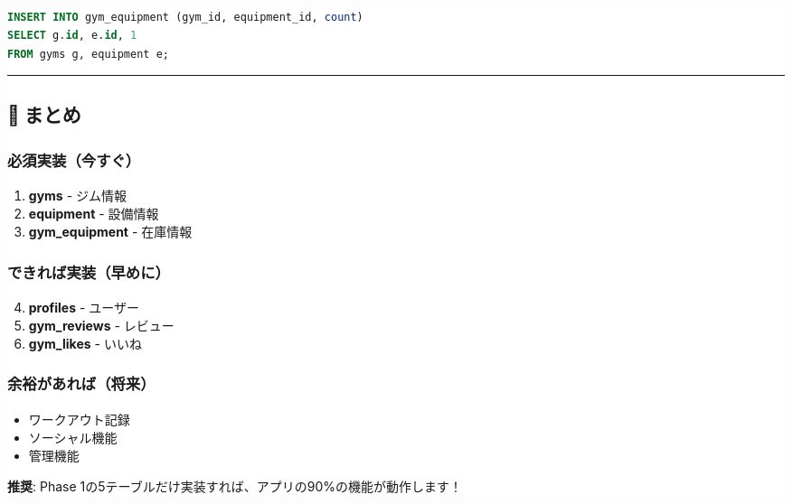 ```sql
INSERT INTO gym_equipment (gym_id, equipment_id, count)
SELECT g.id, e.id, 1
FROM gyms g, equipment e;
```

---

## 📝 まとめ

### 必須実装（今すぐ）
1. **gyms** - ジム情報
2. **equipment** - 設備情報  
3. **gym_equipment** - 在庫情報

### できれば実装（早めに）
4. **profiles** - ユーザー
5. **gym_reviews** - レビュー
6. **gym_likes** - いいね

### 余裕があれば（将来）
- ワークアウト記録
- ソーシャル機能
- 管理機能

**推奨**: Phase 1の5テーブルだけ実装すれば、アプリの90%の機能が動作します！